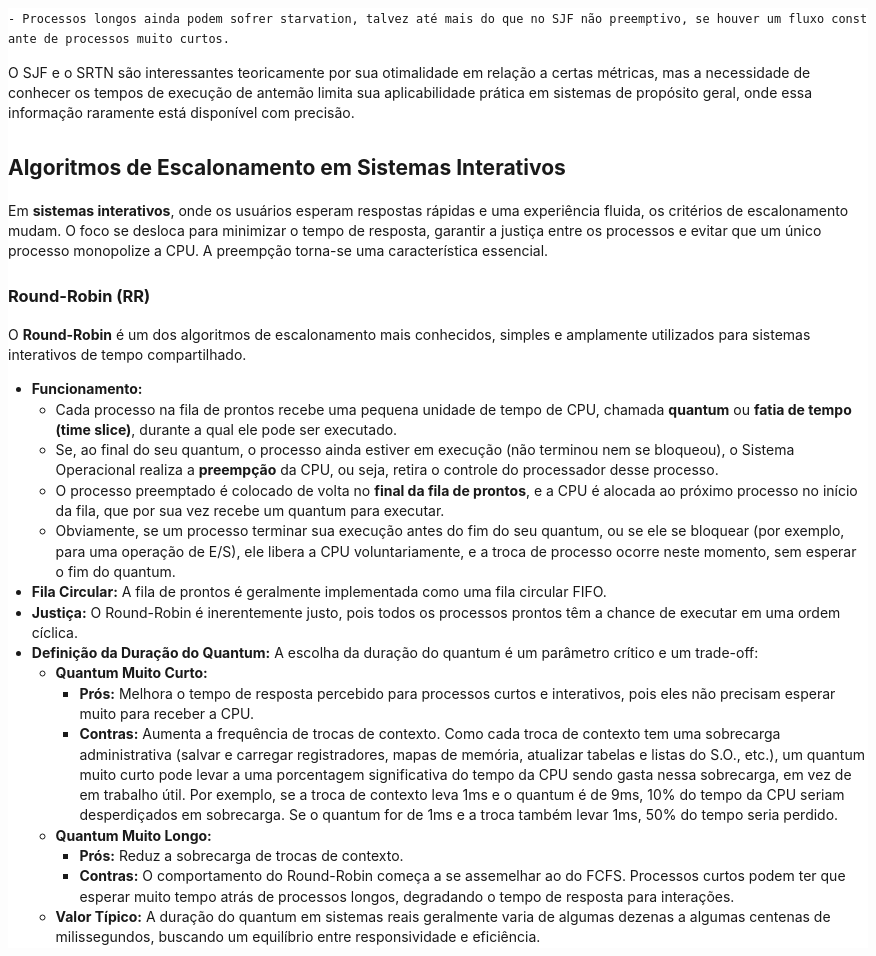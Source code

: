     - Processos longos ainda podem sofrer starvation, talvez até mais do que no SJF não preemptivo, se houver um fluxo constante de processos muito curtos.

O SJF e o SRTN são interessantes teoricamente por sua otimalidade em relação a certas métricas, mas a necessidade de conhecer os tempos de execução de antemão limita sua aplicabilidade prática em sistemas de propósito geral, onde essa informação raramente está disponível com precisão.

## Algoritmos de Escalonamento em Sistemas Interativos

Em **sistemas interativos**, onde os usuários esperam respostas rápidas e uma experiência fluida, os critérios de escalonamento mudam. O foco se desloca para minimizar o tempo de resposta, garantir a justiça entre os processos e evitar que um único processo monopolize a CPU. A preempção torna-se uma característica essencial.

### Round-Robin (RR)

O **Round-Robin** é um dos algoritmos de escalonamento mais conhecidos, simples e amplamente utilizados para sistemas interativos de tempo compartilhado.

- **Funcionamento:**
    - Cada processo na fila de prontos recebe uma pequena unidade de tempo de CPU, chamada **quantum** ou **fatia de tempo (time slice)**, durante a qual ele pode ser executado.
    - Se, ao final do seu quantum, o processo ainda estiver em execução (não terminou nem se bloqueou), o Sistema Operacional realiza a **preempção** da CPU, ou seja, retira o controle do processador desse processo.
    - O processo preemptado é colocado de volta no **final da fila de prontos**, e a CPU é alocada ao próximo processo no início da fila, que por sua vez recebe um quantum para executar.
    - Obviamente, se um processo terminar sua execução antes do fim do seu quantum, ou se ele se bloquear (por exemplo, para uma operação de E/S), ele libera a CPU voluntariamente, e a troca de processo ocorre neste momento, sem esperar o fim do quantum.
- **Fila Circular:** A fila de prontos é geralmente implementada como uma fila circular FIFO.
- **Justiça:** O Round-Robin é inerentemente justo, pois todos os processos prontos têm a chance de executar em uma ordem cíclica.
- **Definição da Duração do Quantum:** A escolha da duração do quantum é um parâmetro crítico e um trade-off:
    - **Quantum Muito Curto:**
        - **Prós:** Melhora o tempo de resposta percebido para processos curtos e interativos, pois eles não precisam esperar muito para receber a CPU.
        - **Contras:** Aumenta a frequência de trocas de contexto. Como cada troca de contexto tem uma sobrecarga administrativa (salvar e carregar registradores, mapas de memória, atualizar tabelas e listas do S.O., etc.), um quantum muito curto pode levar a uma porcentagem significativa do tempo da CPU sendo gasta nessa sobrecarga, em vez de em trabalho útil. Por exemplo, se a troca de contexto leva 1ms e o quantum é de 9ms, 10% do tempo da CPU seriam desperdiçados em sobrecarga. Se o quantum for de 1ms e a troca também levar 1ms, 50% do tempo seria perdido.
    - **Quantum Muito Longo:**
        - **Prós:** Reduz a sobrecarga de trocas de contexto.
        - **Contras:** O comportamento do Round-Robin começa a se assemelhar ao do FCFS. Processos curtos podem ter que esperar muito tempo atrás de processos longos, degradando o tempo de resposta para interações.
    - **Valor Típico:** A duração do quantum em sistemas reais geralmente varia de algumas dezenas a algumas centenas de milissegundos, buscando um equilíbrio entre responsividade e eficiência.
